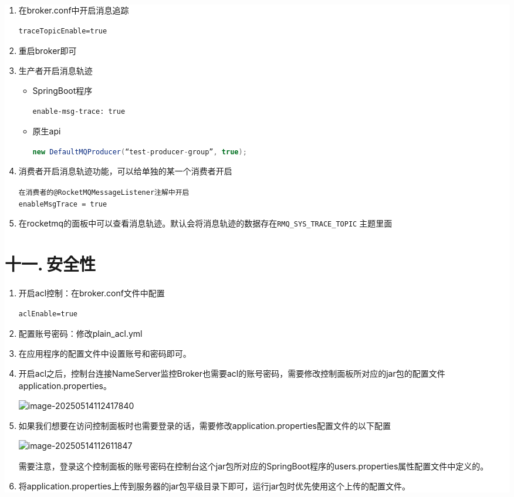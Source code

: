 1. 在broker.conf中开启消息追踪

   ```
   traceTopicEnable=true
   ```

2. 重启broker即可

3. 生产者开启消息轨迹

   * SpringBoot程序

     ```
     enable-msg-trace: true
     ```

   * 原生api

     ```java
     new DefaultMQProducer(“test-producer-group”, true);
     ```

4. 消费者开启消息轨迹功能，可以给单独的某一个消费者开启

   ```
   在消费者的@RocketMQMessageListener注解中开启
   enableMsgTrace = true
   ```

5. 在rocketmq的面板中可以查看消息轨迹。默认会将消息轨迹的数据存在`RMQ_SYS_TRACE_TOPIC` 主题里面





# 十一. 安全性

1. 开启acl控制：在broker.conf文件中配置

   ```
   aclEnable=true
   ```

2. 配置账号密码：修改plain_acl.yml

3. 在应用程序的配置文件中设置账号和密码即可。

4. 开启acl之后，控制台连接NameServer监控Broker也需要acl的账号密码，需要修改控制面板所对应的jar包的配置文件application.properties。

   ![image-20250514112417840](F:\JavaCode\MessageQueue\RocketMQ\document\image\image-20250514112417840.png)

5. 如果我们想要在访问控制面板时也需要登录的话，需要修改application.properties配置文件的以下配置

   ![image-20250514112611847](F:\JavaCode\MessageQueue\RocketMQ\document\image\image-20250514112611847.png)

   需要注意，登录这个控制面板的账号密码在控制台这个jar包所对应的SpringBoot程序的users.properties属性配置文件中定义的。

6. 将application.properties上传到服务器的jar包平级目录下即可，运行jar包时优先使用这个上传的配置文件。




